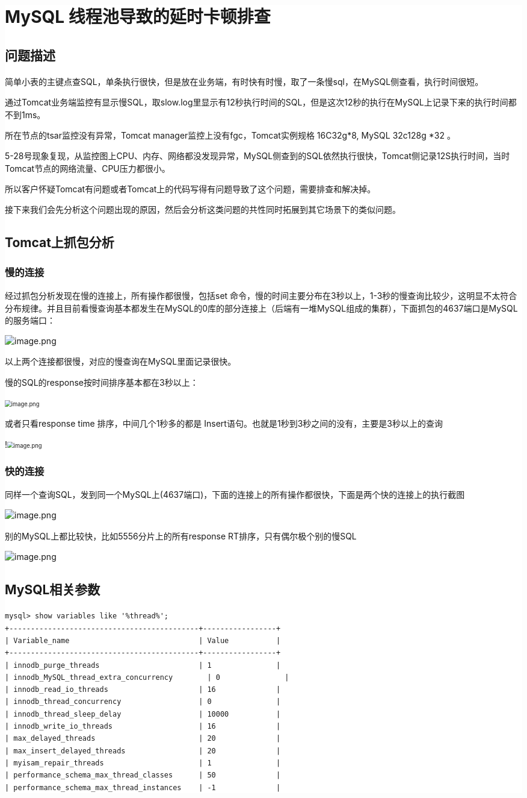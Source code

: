 
# MySQL 线程池导致的延时卡顿排查

## 问题描述

简单小表的主键点查SQL，单条执行很快，但是放在业务端，有时快有时慢，取了一条慢sql，在MySQL侧查看，执行时间很短。

通过Tomcat业务端监控有显示慢SQL，取slow.log里显示有12秒执行时间的SQL，但是这次12秒的执行在MySQL上记录下来的执行时间都不到1ms。

所在节点的tsar监控没有异常，Tomcat manager监控上没有fgc，Tomcat实例规格 16C32g*8, MySQL  32c128g  *32 。

5-28号现象复现，从监控图上CPU、内存、网络都没发现异常，MySQL侧查到的SQL依然执行很快，Tomcat侧记录12S执行时间，当时Tomcat节点的网络流量、CPU压力都很小。

所以客户怀疑Tomcat有问题或者Tomcat上的代码写得有问题导致了这个问题，需要排查和解决掉。



接下来我们会先分析这个问题出现的原因，然后会分析这类问题的共性同时拓展到其它场景下的类似问题。

## Tomcat上抓包分析

### 慢的连接

经过抓包分析发现在慢的连接上，所有操作都很慢，包括set 命令，慢的时间主要分布在3秒以上，1-3秒的慢查询比较少，这明显不太符合分布规律。并且目前看慢查询基本都发生在MySQL的0库的部分连接上（后端有一堆MySQL组成的集群），下面抓包的4637端口是MySQL的服务端口：

![image.png](https://ata2-img.oss-cn-zhangjiakou.aliyuncs.com/b8ed95b7081ee80eb23465ee0e9acc74.png)

以上两个连接都很慢，对应的慢查询在MySQL里面记录很快。

慢的SQL的response按时间排序基本都在3秒以上：

<img src="https://ata2-img.oss-cn-zhangjiakou.aliyuncs.com/36a2a60f64011bc73fee06c291bcd79f.png" alt="image.png" style="zoom:67%;" />

或者只看response time 排序，中间几个1秒多的都是 Insert语句。也就是1秒到3秒之间的没有，主要是3秒以上的查询

!<img src="https://ata2-img.oss-cn-zhangjiakou.aliyuncs.com/07146ff29534a1070adbdb8cedd280c9.png" alt="image.png" style="zoom:67%;" />

### 快的连接

同样一个查询SQL，发到同一个MySQL上(4637端口)，下面的连接上的所有操作都很快，下面是两个快的连接上的执行截图

![image.png](https://ata2-img.oss-cn-zhangjiakou.aliyuncs.com/d129dfe1a50b182f4d100ac7147f9099.png)

别的MySQL上都比较快，比如5556分片上的所有response RT排序，只有偶尔极个别的慢SQL

![image.png](https://ata2-img.oss-cn-zhangjiakou.aliyuncs.com/01531d138b9bc8dafda76b7c8bbb5bc9.png)

## MySQL相关参数

```
mysql> show variables like '%thread%';
+--------------------------------------------+-----------------+
| Variable_name                              | Value           |
+--------------------------------------------+-----------------+
| innodb_purge_threads                       | 1               |
| innodb_MySQL_thread_extra_concurrency        | 0               |
| innodb_read_io_threads                     | 16              |
| innodb_thread_concurrency                  | 0               |
| innodb_thread_sleep_delay                  | 10000           |
| innodb_write_io_threads                    | 16              |
| max_delayed_threads                        | 20              |
| max_insert_delayed_threads                 | 20              |
| myisam_repair_threads                      | 1               |
| performance_schema_max_thread_classes      | 50              |
| performance_schema_max_thread_instances    | -1              |
```